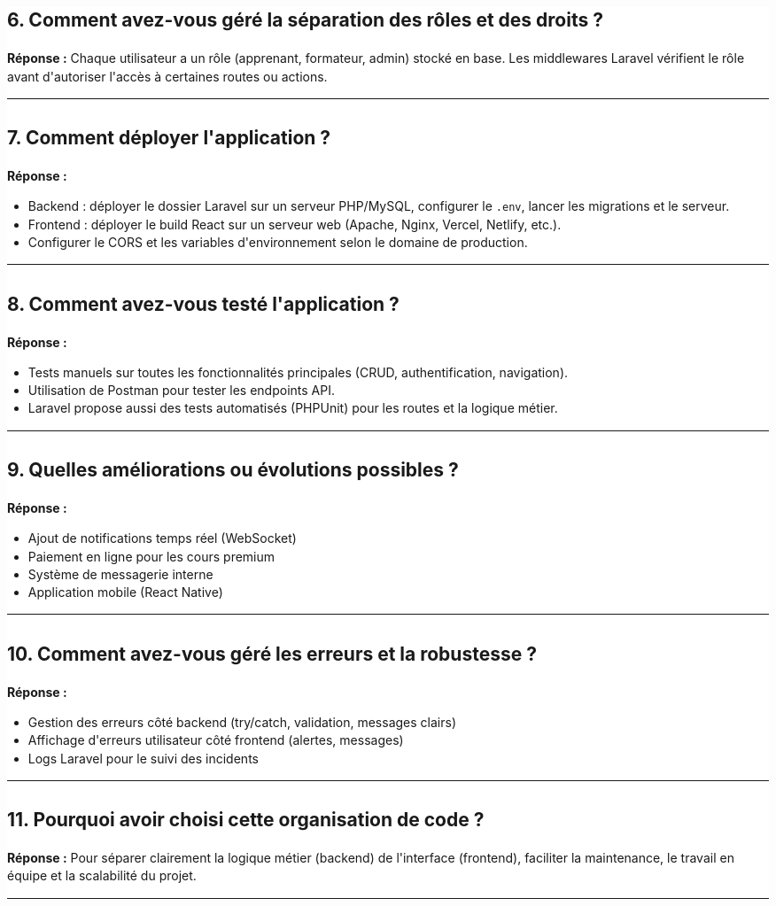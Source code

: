 
## 6. Comment avez-vous géré la séparation des rôles et des droits ?
**Réponse :**
Chaque utilisateur a un rôle (apprenant, formateur, admin) stocké en base. Les middlewares Laravel vérifient le rôle avant d'autoriser l'accès à certaines routes ou actions.

---

## 7. Comment déployer l'application ?
**Réponse :**
- Backend : déployer le dossier Laravel sur un serveur PHP/MySQL, configurer le `.env`, lancer les migrations et le serveur.
- Frontend : déployer le build React sur un serveur web (Apache, Nginx, Vercel, Netlify, etc.).
- Configurer le CORS et les variables d'environnement selon le domaine de production.

---

## 8. Comment avez-vous testé l'application ?
**Réponse :**
- Tests manuels sur toutes les fonctionnalités principales (CRUD, authentification, navigation).
- Utilisation de Postman pour tester les endpoints API.
- Laravel propose aussi des tests automatisés (PHPUnit) pour les routes et la logique métier.

---

## 9. Quelles améliorations ou évolutions possibles ?
**Réponse :**
- Ajout de notifications temps réel (WebSocket)
- Paiement en ligne pour les cours premium
- Système de messagerie interne
- Application mobile (React Native)

---

## 10. Comment avez-vous géré les erreurs et la robustesse ?
**Réponse :**
- Gestion des erreurs côté backend (try/catch, validation, messages clairs)
- Affichage d'erreurs utilisateur côté frontend (alertes, messages)
- Logs Laravel pour le suivi des incidents

---

## 11. Pourquoi avoir choisi cette organisation de code ?
**Réponse :**
Pour séparer clairement la logique métier (backend) de l'interface (frontend), faciliter la maintenance, le travail en équipe et la scalabilité du projet.

---